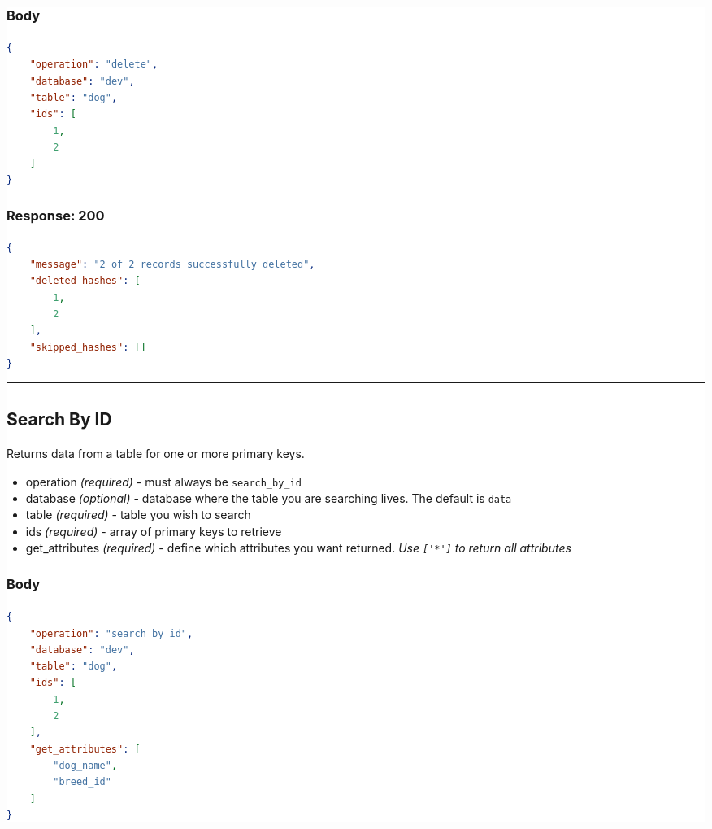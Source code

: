 ### Body

```json
{
    "operation": "delete",
    "database": "dev",
    "table": "dog",
    "ids": [
        1,
        2
    ]
}
```

### Response: 200

```json
{
    "message": "2 of 2 records successfully deleted",
    "deleted_hashes": [
        1,
        2
    ],
    "skipped_hashes": []
}
```

---

## Search By ID

Returns data from a table for one or more primary keys.

* operation _(required)_ - must always be `search_by_id`
* database _(optional)_ - database where the table you are searching lives. The default is `data`
* table _(required)_ - table you wish to search
* ids _(required)_ - array of primary keys to retrieve
* get_attributes _(required)_ - define which attributes you want returned. _Use `['*']` to return all attributes_

### Body

```json
{
    "operation": "search_by_id",
    "database": "dev",
    "table": "dog",
    "ids": [
        1,
        2
    ],
    "get_attributes": [
        "dog_name",
        "breed_id"
    ]
}
```
